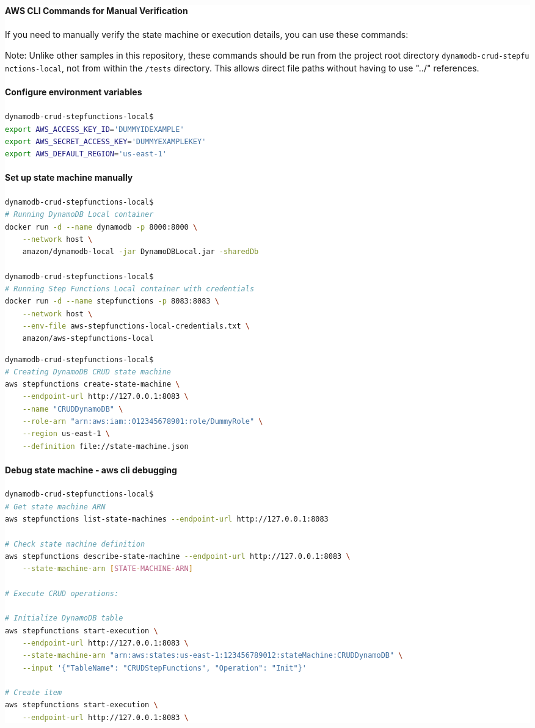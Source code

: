 #### AWS CLI Commands for Manual Verification

If you need to manually verify the state machine or execution details, you can use these commands:

Note: Unlike other samples in this repository, these commands should be run from the project root directory `dynamodb-crud-stepfunctions-local`, not from within the `/tests` directory. This allows direct file paths without having to use "../" references.

#### Configure environment variables

```sh
dynamodb-crud-stepfunctions-local$
export AWS_ACCESS_KEY_ID='DUMMYIDEXAMPLE'
export AWS_SECRET_ACCESS_KEY='DUMMYEXAMPLEKEY'
export AWS_DEFAULT_REGION='us-east-1'
```

#### Set up state machine manually

```sh
dynamodb-crud-stepfunctions-local$
# Running DynamoDB Local container
docker run -d --name dynamodb -p 8000:8000 \
    --network host \
    amazon/dynamodb-local -jar DynamoDBLocal.jar -sharedDb

dynamodb-crud-stepfunctions-local$
# Running Step Functions Local container with credentials
docker run -d --name stepfunctions -p 8083:8083 \
    --network host \
    --env-file aws-stepfunctions-local-credentials.txt \
    amazon/aws-stepfunctions-local
```

```sh
dynamodb-crud-stepfunctions-local$
# Creating DynamoDB CRUD state machine
aws stepfunctions create-state-machine \
    --endpoint-url http://127.0.0.1:8083 \
    --name "CRUDDynamoDB" \
    --role-arn "arn:aws:iam::012345678901:role/DummyRole" \
    --region us-east-1 \
    --definition file://state-machine.json
```

#### Debug state machine - aws cli debugging

```sh
dynamodb-crud-stepfunctions-local$
# Get state machine ARN
aws stepfunctions list-state-machines --endpoint-url http://127.0.0.1:8083

# Check state machine definition
aws stepfunctions describe-state-machine --endpoint-url http://127.0.0.1:8083 \
    --state-machine-arn [STATE-MACHINE-ARN]

# Execute CRUD operations:

# Initialize DynamoDB table
aws stepfunctions start-execution \
    --endpoint-url http://127.0.0.1:8083 \
    --state-machine-arn "arn:aws:states:us-east-1:123456789012:stateMachine:CRUDDynamoDB" \
    --input '{"TableName": "CRUDStepFunctions", "Operation": "Init"}'

# Create item
aws stepfunctions start-execution \
    --endpoint-url http://127.0.0.1:8083 \
```